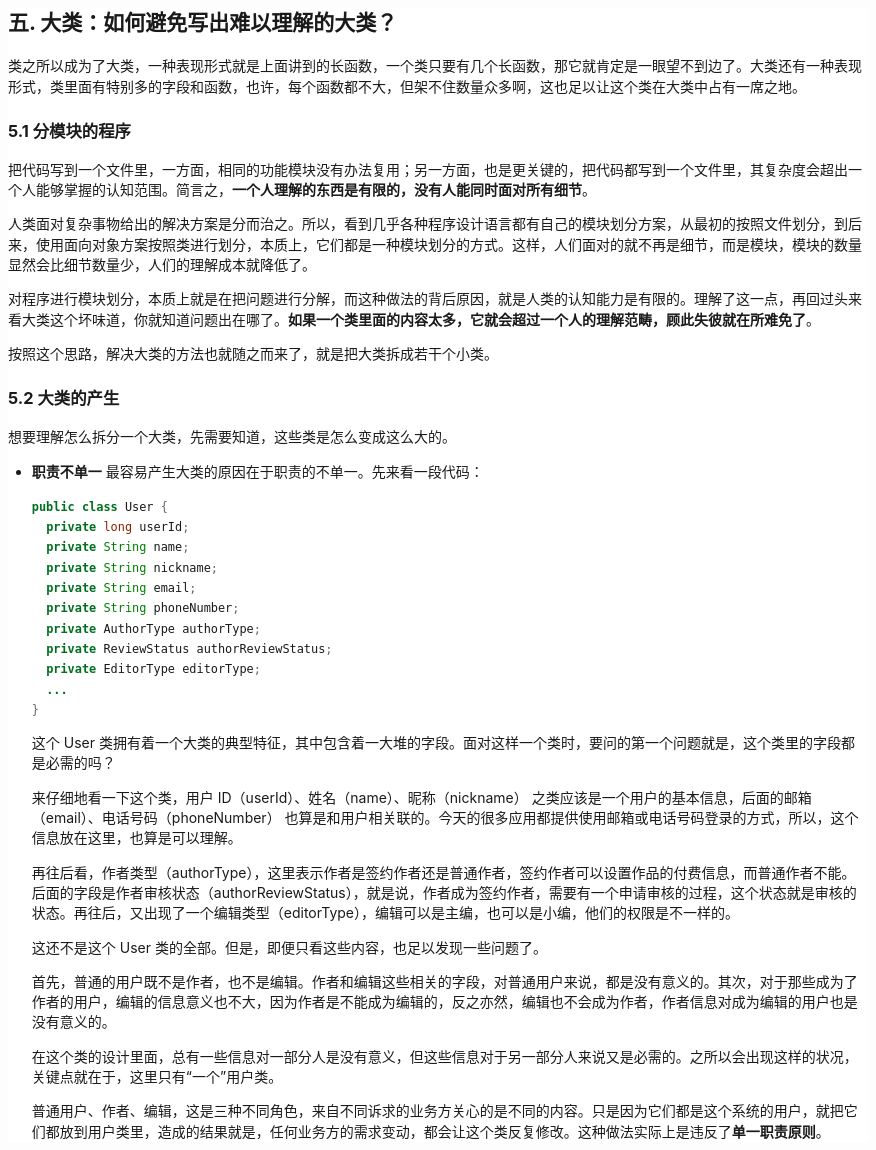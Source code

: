 ## 五. 大类：如何避免写出难以理解的大类？

类之所以成为了大类，一种表现形式就是上面讲到的长函数，一个类只要有几个长函数，那它就肯定是一眼望不到边了。大类还有一种表现形式，类里面有特别多的字段和函数，也许，每个函数都不大，但架不住数量众多啊，这也足以让这个类在大类中占有一席之地。

### 5.1 分模块的程序

把代码写到一个文件里，一方面，相同的功能模块没有办法复用；另一方面，也是更关键的，把代码都写到一个文件里，其复杂度会超出一个人能够掌握的认知范围。简言之，**一个人理解的东西是有限的，没有人能同时面对所有细节**。

人类面对复杂事物给出的解决方案是分而治之。所以，看到几乎各种程序设计语言都有自己的模块划分方案，从最初的按照文件划分，到后来，使用面向对象方案按照类进行划分，本质上，它们都是一种模块划分的方式。这样，人们面对的就不再是细节，而是模块，模块的数量显然会比细节数量少，人们的理解成本就降低了。

对程序进行模块划分，本质上就是在把问题进行分解，而这种做法的背后原因，就是人类的认知能力是有限的。理解了这一点，再回过头来看大类这个坏味道，你就知道问题出在哪了。**如果一个类里面的内容太多，它就会超过一个人的理解范畴，顾此失彼就在所难免了**。

按照这个思路，解决大类的方法也就随之而来了，就是把大类拆成若干个小类。

### 5.2 大类的产生

想要理解怎么拆分一个大类，先需要知道，这些类是怎么变成这么大的。

- **职责不单一**
  最容易产生大类的原因在于职责的不单一。先来看一段代码：

  ```java
  public class User {
    private long userId;
    private String name;
    private String nickname;
    private String email;
    private String phoneNumber;
    private AuthorType authorType;
    private ReviewStatus authorReviewStatus;
    private EditorType editorType;
    ...
  }
  ```

  这个 User 类拥有着一个大类的典型特征，其中包含着一大堆的字段。面对这样一个类时，要问的第一个问题就是，这个类里的字段都是必需的吗？

  来仔细地看一下这个类，用户 ID（userId）、姓名（name）、昵称（nickname） 之类应该是一个用户的基本信息，后面的邮箱（email）、电话号码（phoneNumber） 也算是和用户相关联的。今天的很多应用都提供使用邮箱或电话号码登录的方式，所以，这个信息放在这里，也算是可以理解。

  再往后看，作者类型（authorType），这里表示作者是签约作者还是普通作者，签约作者可以设置作品的付费信息，而普通作者不能。后面的字段是作者审核状态（authorReviewStatus），就是说，作者成为签约作者，需要有一个申请审核的过程，这个状态就是审核的状态。再往后，又出现了一个编辑类型（editorType），编辑可以是主编，也可以是小编，他们的权限是不一样的。

  这还不是这个 User 类的全部。但是，即便只看这些内容，也足以发现一些问题了。

  首先，普通的用户既不是作者，也不是编辑。作者和编辑这些相关的字段，对普通用户来说，都是没有意义的。其次，对于那些成为了作者的用户，编辑的信息意义也不大，因为作者是不能成为编辑的，反之亦然，编辑也不会成为作者，作者信息对成为编辑的用户也是没有意义的。

  在这个类的设计里面，总有一些信息对一部分人是没有意义，但这些信息对于另一部分人来说又是必需的。之所以会出现这样的状况，关键点就在于，这里只有“一个”用户类。

  普通用户、作者、编辑，这是三种不同角色，来自不同诉求的业务方关心的是不同的内容。只是因为它们都是这个系统的用户，就把它们都放到用户类里，造成的结果就是，任何业务方的需求变动，都会让这个类反复修改。这种做法实际上是违反了**单一职责原则**。
